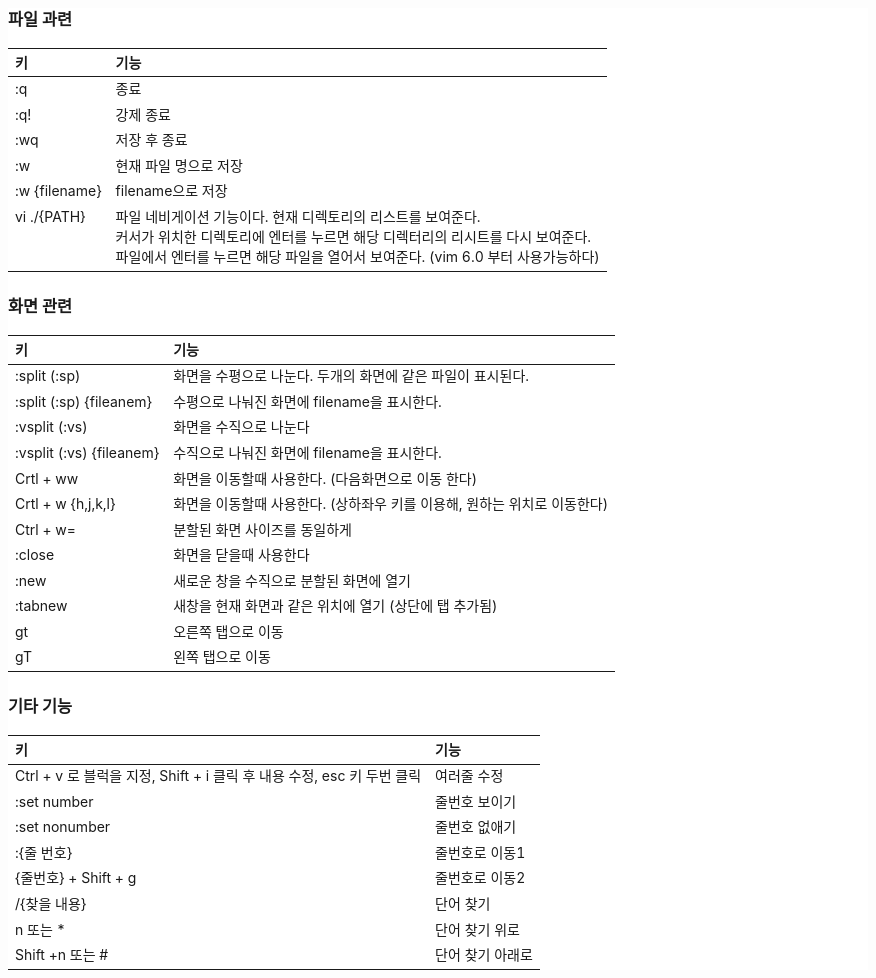 ### 파일 과련

| 키 | 기능 |
|:-------|:-------|
| :q | 종료 |
| :q! | 강제 종료 |
| :wq | 저장 후 종료 | 
| :w | 현재 파일 명으로 저장 |
| :w {filename} | filename으로 저장 | 
| vi ./{PATH} | 파일 네비게이션 기능이다. 현재 디렉토리의 리스트를 보여준다. <br> 커서가 위치한 디렉토리에 엔터를 누르면 해당 디렉터리의 리시트를 다시 보여준다. <br> 파일에서 엔터를 누르면 해당 파일을 열어서 보여준다. (vim 6.0 부터 사용가능하다) |

### 화면 관련

| 키 | 기능 |
|:-------|:-------|
| :split (:sp) | 화면을 수평으로 나눈다. 두개의 화면에 같은 파일이 표시된다. |
| :split (:sp) {fileanem} | 수평으로 나눠진 화면에 filename을 표시한다. |
| :vsplit (:vs) | 화면을 수직으로 나눈다 |
| :vsplit (:vs) {fileanem} | 수직으로 나눠진 화면에 filename을 표시한다. |
| Crtl + ww | 화면을 이동할때 사용한다. (다음화면으로 이동 한다) |
| Crtl + w {h,j,k,l} | 화면을 이동할때 사용한다. (상하좌우 키를 이용해, 원하는 위치로 이동한다) |
| Ctrl + w= | 분할된 화면 사이즈를 동일하게 |
| :close | 화면을 닫을때 사용한다 |
| :new | 새로운 창을 수직으로 분할된 화면에 열기 |
| :tabnew | 새창을 현재 화면과 같은 위치에 열기 (상단에 탭 추가됨) |
| gt | 오른쪽 탭으로 이동 |
| gT | 왼쪽 탭으로 이동 |

### 기타 기능

| 키 | 기능 |
|:-------|:-------|
| Ctrl + v 로 블럭을 지정, Shift + i 클릭 후 내용 수정, esc 키 두번 클릭 | 여러줄 수정 |
| :set number | 줄번호 보이기 |
| :set nonumber | 줄번호 없애기 |
| :{줄 번호} | 줄번호로 이동1 |
| {줄번호} + Shift + g | 줄번호로 이동2 |
| /{찾을 내용} | 단어 찾기 |
| n 또는 * | 단어 찾기 위로 |
| Shift +n 또는 # | 단어 찾기 아래로 |
